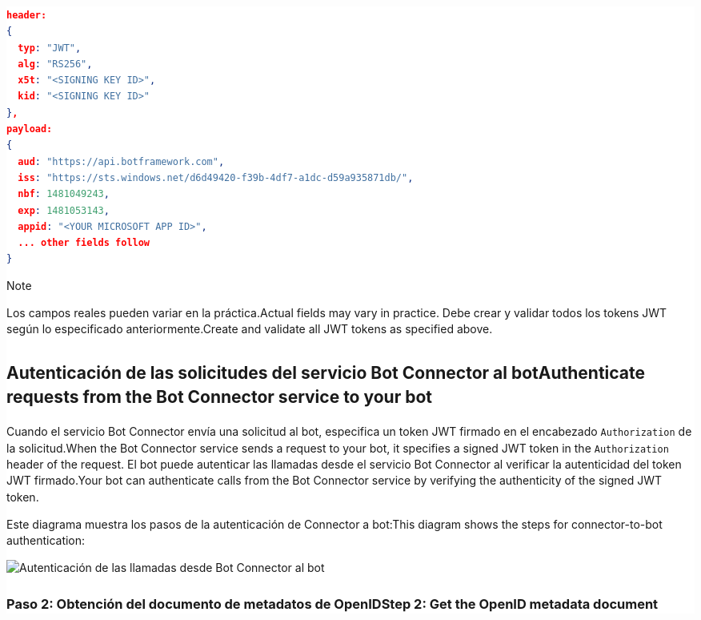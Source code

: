 ```json
header:
{
  typ: "JWT",
  alg: "RS256",
  x5t: "<SIGNING KEY ID>",
  kid: "<SIGNING KEY ID>"
},
payload:
{
  aud: "https://api.botframework.com",
  iss: "https://sts.windows.net/d6d49420-f39b-4df7-a1dc-d59a935871db/",
  nbf: 1481049243,
  exp: 1481053143,
  appid: "<YOUR MICROSOFT APP ID>",
  ... other fields follow
}
```

> [!NOTE]
> <span data-ttu-id="65f7d-160">Los campos reales pueden variar en la práctica.</span><span class="sxs-lookup"><span data-stu-id="65f7d-160">Actual fields may vary in practice.</span></span> <span data-ttu-id="65f7d-161">Debe crear y validar todos los tokens JWT según lo especificado anteriormente.</span><span class="sxs-lookup"><span data-stu-id="65f7d-161">Create and validate all JWT tokens as specified above.</span></span>

## <a id="connector-to-bot"></a> <span data-ttu-id="65f7d-162">Autenticación de las solicitudes del servicio Bot Connector al bot</span><span class="sxs-lookup"><span data-stu-id="65f7d-162">Authenticate requests from the Bot Connector service to your bot</span></span>

<span data-ttu-id="65f7d-163">Cuando el servicio Bot Connector envía una solicitud al bot, especifica un token JWT firmado en el encabezado `Authorization` de la solicitud.</span><span class="sxs-lookup"><span data-stu-id="65f7d-163">When the Bot Connector service sends a request to your bot, it specifies a signed JWT token in the `Authorization` header of the request.</span></span> <span data-ttu-id="65f7d-164">El bot puede autenticar las llamadas desde el servicio Bot Connector al verificar la autenticidad del token JWT firmado.</span><span class="sxs-lookup"><span data-stu-id="65f7d-164">Your bot can authenticate calls from the Bot Connector service by verifying the authenticity of the signed JWT token.</span></span> 

<span data-ttu-id="65f7d-165">Este diagrama muestra los pasos de la autenticación de Connector a bot:</span><span class="sxs-lookup"><span data-stu-id="65f7d-165">This diagram shows the steps for connector-to-bot authentication:</span></span>

![Autenticación de las llamadas desde Bot Connector al bot](../media/connector/auth_bot_connector_to_bot.png)

### <a id="openid-metadata-document"></a> <span data-ttu-id="65f7d-167">Paso 2: Obtención del documento de metadatos de OpenID</span><span class="sxs-lookup"><span data-stu-id="65f7d-167">Step 2: Get the OpenID metadata document</span></span>


[Activity]: bot-framework-rest-connector-api-reference.md#activity-object